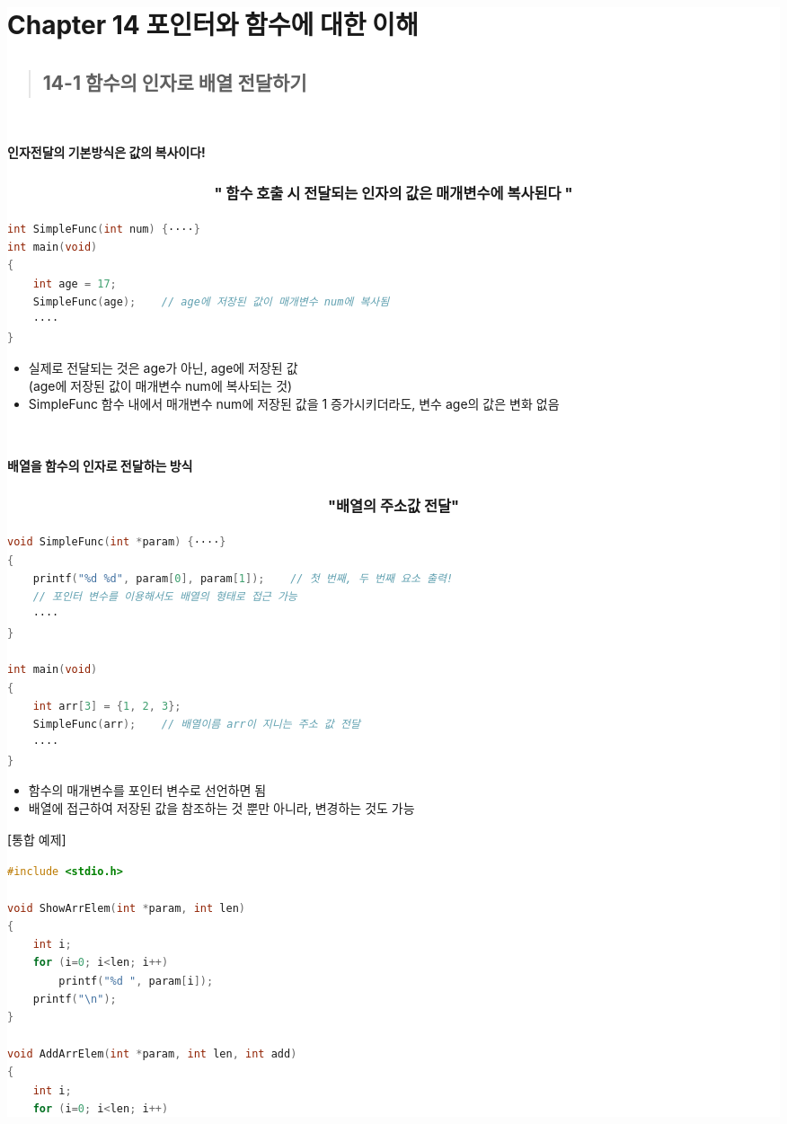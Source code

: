 # **Chapter 14 포인터와 함수에 대한 이해**

> ## 14-1 함수의 인자로 배열 전달하기

<br>

**인자전달의 기본방식은 값의 복사이다!**  

### <center> " 함수 호출 시 전달되는 인자의 값은 매개변수에 **복사**된다 " </center>  

```c
int SimpleFunc(int num) {····}
int main(void)
{
    int age = 17;
    SimpleFunc(age);    // age에 저장된 값이 매개변수 num에 복사됨
    ····
}
```

* 실제로 전달되는 것은 age가 아닌, age에 저장된 값  
(age에 저장된 값이 매개변수 num에 복사되는 것)  
* SimpleFunc 함수 내에서 매개변수 num에 저장된 값을 1 증가시키더라도, 변수 age의 값은 변화 없음

<br>

**배열을 함수의 인자로 전달하는 방식**  

### <center> "배열의 주소값 전달" </center>  

```c
void SimpleFunc(int *param) {····}
{
    printf("%d %d", param[0], param[1]);    // 첫 번째, 두 번째 요소 출력!
    // 포인터 변수를 이용해서도 배열의 형태로 접근 가능
    ····
}

int main(void)
{
    int arr[3] = {1, 2, 3};
    SimpleFunc(arr);    // 배열이름 arr이 지니는 주소 값 전달
    ····
}

```

* 함수의 매개변수를 포인터 변수로 선언하면 됨
* 배열에 접근하여 저장된 값을 참조하는 것 뿐만 아니라, 변경하는 것도 가능

[통합 예제]  
```c
#include <stdio.h>

void ShowArrElem(int *param, int len)
{
    int i;
    for (i=0; i<len; i++)
        printf("%d ", param[i]);
    printf("\n");
}

void AddArrElem(int *param, int len, int add)
{
    int i;
    for (i=0; i<len; i++)
```
